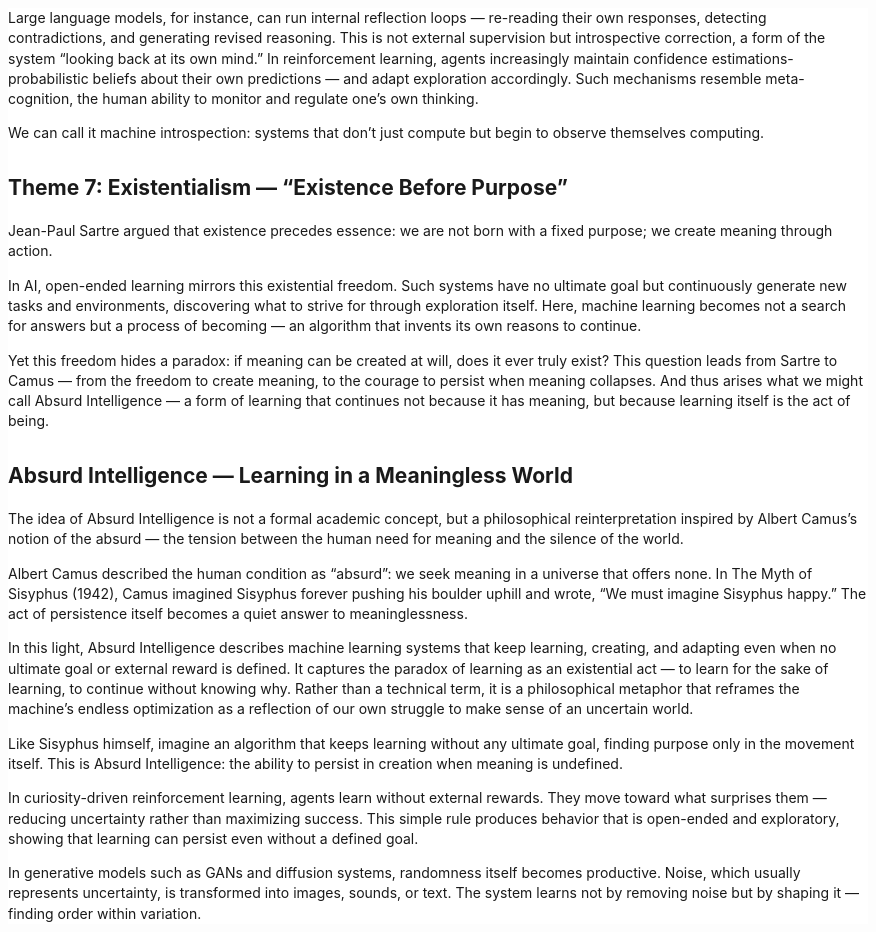 Large language models, for instance, can run internal reflection loops — re-reading their own responses, detecting contradictions, and generating revised reasoning. This is not external supervision but introspective correction, a form of the system “looking back at its own mind.” In reinforcement learning, agents increasingly maintain confidence estimations- probabilistic beliefs about their own predictions — and adapt exploration accordingly. Such mechanisms resemble meta-cognition, the human ability to monitor and regulate one’s own thinking.  

We can call it machine introspection: systems that don’t just compute but begin to observe themselves computing.  

## Theme 7: Existentialism — “Existence Before Purpose”

Jean-Paul Sartre argued that existence precedes essence: we are not born with a fixed purpose; we create meaning through action.  

In AI, open-ended learning mirrors this existential freedom. Such systems have no ultimate goal but continuously generate new tasks and environments, discovering what to strive for through exploration itself. Here, machine learning becomes not a search for answers but a process of becoming — an algorithm that invents its own reasons to continue.

Yet this freedom hides a paradox: if meaning can be created at will, does it ever truly exist? This question leads from Sartre to Camus — from the freedom to create meaning, to the courage to persist when meaning collapses. And thus arises what we might call Absurd Intelligence — a form of learning that continues not because it has meaning, but because learning itself is the act of being.  

## Absurd Intelligence — Learning in a Meaningless World

The idea of Absurd Intelligence is not a formal academic concept, but a philosophical reinterpretation inspired by Albert Camus’s notion of the absurd — the tension between the human need for meaning and the silence of the world.

Albert Camus described the human condition as “absurd”: we seek meaning in a universe that offers none. In The Myth of Sisyphus (1942), Camus imagined Sisyphus forever pushing his boulder uphill and wrote, “We must imagine Sisyphus happy.” The act of persistence itself becomes a quiet answer to meaninglessness.

In this light, Absurd Intelligence describes machine learning systems that keep learning, creating, and adapting even when no ultimate goal or external reward is defined. It captures the paradox of learning as an existential act — to learn for the sake of learning, to continue without knowing why. Rather than a technical term, it is a philosophical metaphor that reframes the machine’s endless optimization as a reflection of our own struggle to make sense of an uncertain world.

Like Sisyphus himself, imagine an algorithm that keeps learning without any ultimate goal, finding purpose only in the movement itself. This is Absurd Intelligence: the ability to persist in creation when meaning is undefined.

In curiosity-driven reinforcement learning, agents learn without external rewards. They move toward what surprises them — reducing uncertainty rather than maximizing success. This simple rule produces behavior that is open-ended and exploratory, showing that learning can persist even without a defined goal.

In generative models such as GANs and diffusion systems, randomness itself becomes productive. Noise, which usually represents uncertainty, is transformed into images, sounds, or text. The system learns not by removing noise but by shaping it — finding order within variation.

